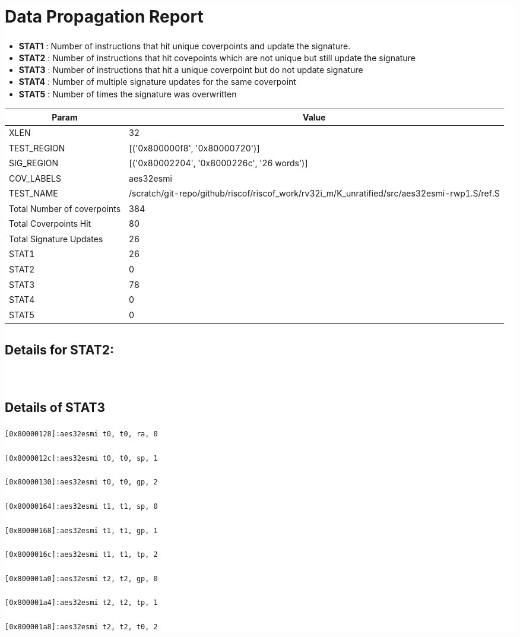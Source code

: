 
# Data Propagation Report

- **STAT1** : Number of instructions that hit unique coverpoints and update the signature.
- **STAT2** : Number of instructions that hit covepoints which are not unique but still update the signature
- **STAT3** : Number of instructions that hit a unique coverpoint but do not update signature
- **STAT4** : Number of multiple signature updates for the same coverpoint
- **STAT5** : Number of times the signature was overwritten

| Param                     | Value    |
|---------------------------|----------|
| XLEN                      | 32      |
| TEST_REGION               | [('0x800000f8', '0x80000720')]      |
| SIG_REGION                | [('0x80002204', '0x8000226c', '26 words')]      |
| COV_LABELS                | aes32esmi      |
| TEST_NAME                 | /scratch/git-repo/github/riscof/riscof_work/rv32i_m/K_unratified/src/aes32esmi-rwp1.S/ref.S    |
| Total Number of coverpoints| 384     |
| Total Coverpoints Hit     | 80      |
| Total Signature Updates   | 26      |
| STAT1                     | 26      |
| STAT2                     | 0      |
| STAT3                     | 78     |
| STAT4                     | 0     |
| STAT5                     | 0     |

## Details for STAT2:

```


```

## Details of STAT3

```
[0x80000128]:aes32esmi t0, t0, ra, 0

[0x8000012c]:aes32esmi t0, t0, sp, 1

[0x80000130]:aes32esmi t0, t0, gp, 2

[0x80000164]:aes32esmi t1, t1, sp, 0

[0x80000168]:aes32esmi t1, t1, gp, 1

[0x8000016c]:aes32esmi t1, t1, tp, 2

[0x800001a0]:aes32esmi t2, t2, gp, 0

[0x800001a4]:aes32esmi t2, t2, tp, 1

[0x800001a8]:aes32esmi t2, t2, t0, 2

```